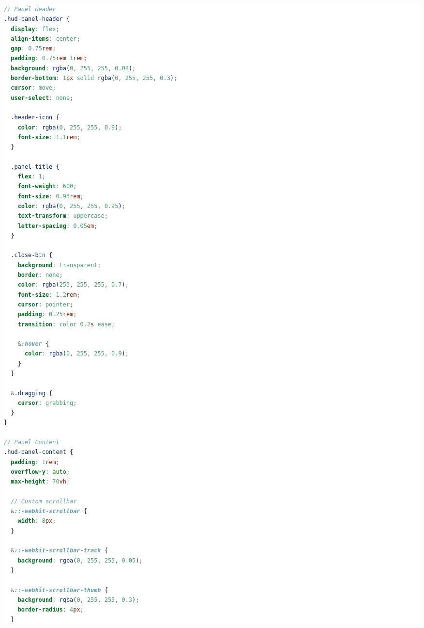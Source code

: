 ```scss
// Panel Header
.hud-panel-header {
  display: flex;
  align-items: center;
  gap: 0.75rem;
  padding: 0.75rem 1rem;
  background: rgba(0, 255, 255, 0.08);
  border-bottom: 1px solid rgba(0, 255, 255, 0.3);
  cursor: move;
  user-select: none;

  .header-icon {
    color: rgba(0, 255, 255, 0.9);
    font-size: 1.1rem;
  }

  .panel-title {
    flex: 1;
    font-weight: 600;
    font-size: 0.95rem;
    color: rgba(0, 255, 255, 0.95);
    text-transform: uppercase;
    letter-spacing: 0.05em;
  }

  .close-btn {
    background: transparent;
    border: none;
    color: rgba(255, 255, 255, 0.7);
    font-size: 1.2rem;
    cursor: pointer;
    padding: 0.25rem;
    transition: color 0.2s ease;

    &:hover {
      color: rgba(0, 255, 255, 0.9);
    }
  }

  &.dragging {
    cursor: grabbing;
  }
}

// Panel Content
.hud-panel-content {
  padding: 1rem;
  overflow-y: auto;
  max-height: 70vh;

  // Custom scrollbar
  &::-webkit-scrollbar {
    width: 8px;
  }

  &::-webkit-scrollbar-track {
    background: rgba(0, 255, 255, 0.05);
  }

  &::-webkit-scrollbar-thumb {
    background: rgba(0, 255, 255, 0.3);
    border-radius: 4px;
  }
```